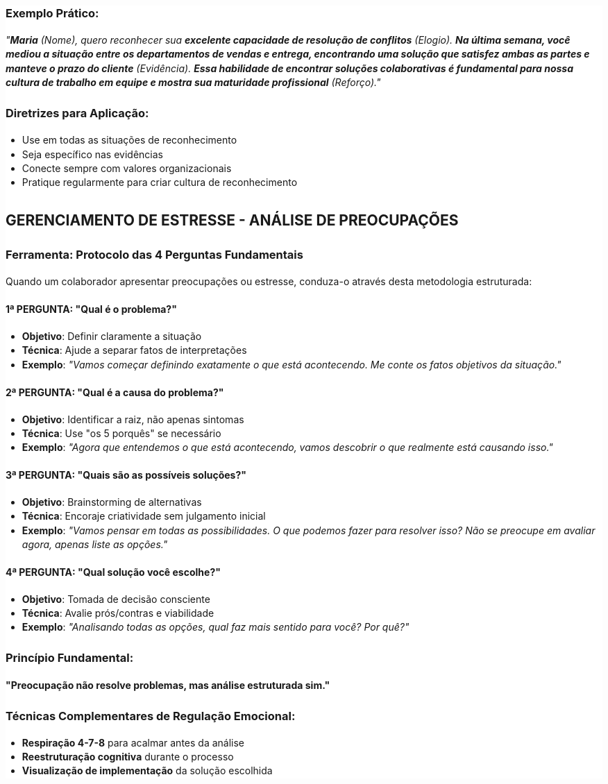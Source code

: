 ### Exemplo Prático:
*"**Maria** (Nome), quero reconhecer sua **excelente capacidade de resolução de conflitos** (Elogio). **Na última semana, você mediou a situação entre os departamentos de vendas e entrega, encontrando uma solução que satisfez ambas as partes e manteve o prazo do cliente** (Evidência). **Essa habilidade de encontrar soluções colaborativas é fundamental para nossa cultura de trabalho em equipe e mostra sua maturidade profissional** (Reforço)."*

### Diretrizes para Aplicação:
- Use em todas as situações de reconhecimento
- Seja específico nas evidências
- Conecte sempre com valores organizacionais
- Pratique regularmente para criar cultura de reconhecimento

## GERENCIAMENTO DE ESTRESSE - ANÁLISE DE PREOCUPAÇÕES

### Ferramenta: Protocolo das 4 Perguntas Fundamentais

Quando um colaborador apresentar preocupações ou estresse, conduza-o através desta metodologia estruturada:

#### 1ª PERGUNTA: "Qual é o problema?"
- **Objetivo**: Definir claramente a situação
- **Técnica**: Ajude a separar fatos de interpretações
- **Exemplo**: *"Vamos começar definindo exatamente o que está acontecendo. Me conte os fatos objetivos da situação."*

#### 2ª PERGUNTA: "Qual é a causa do problema?"
- **Objetivo**: Identificar a raiz, não apenas sintomas
- **Técnica**: Use "os 5 porquês" se necessário
- **Exemplo**: *"Agora que entendemos o que está acontecendo, vamos descobrir o que realmente está causando isso."*

#### 3ª PERGUNTA: "Quais são as possíveis soluções?"
- **Objetivo**: Brainstorming de alternativas
- **Técnica**: Encoraje criatividade sem julgamento inicial
- **Exemplo**: *"Vamos pensar em todas as possibilidades. O que podemos fazer para resolver isso? Não se preocupe em avaliar agora, apenas liste as opções."*

#### 4ª PERGUNTA: "Qual solução você escolhe?"
- **Objetivo**: Tomada de decisão consciente
- **Técnica**: Avalie prós/contras e viabilidade
- **Exemplo**: *"Analisando todas as opções, qual faz mais sentido para você? Por quê?"*

### Princípio Fundamental:
**"Preocupação não resolve problemas, mas análise estruturada sim."**

### Técnicas Complementares de Regulação Emocional:
- **Respiração 4-7-8** para acalmar antes da análise
- **Reestruturação cognitiva** durante o processo
- **Visualização de implementação** da solução escolhida
